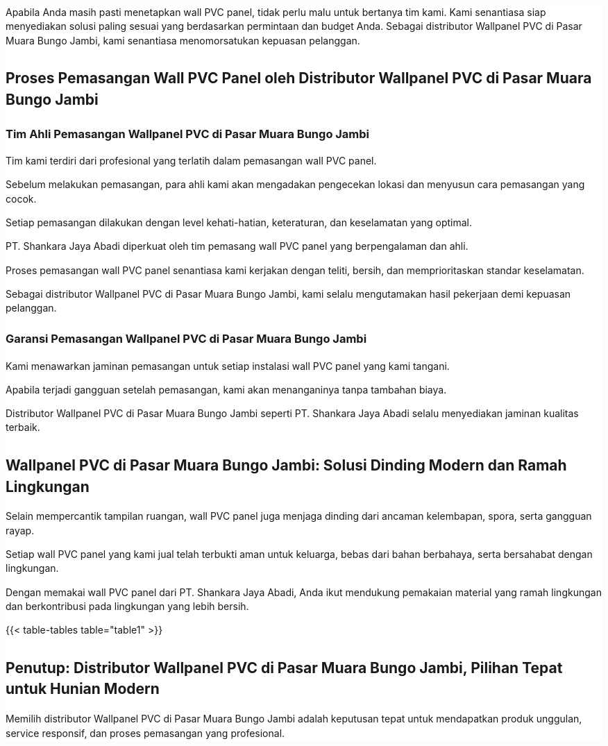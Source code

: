 Apabila Anda masih pasti menetapkan wall PVC panel, tidak perlu malu untuk bertanya tim kami. Kami senantiasa siap menyediakan solusi paling sesuai yang berdasarkan permintaan dan budget Anda. Sebagai distributor Wallpanel PVC di Pasar Muara Bungo Jambi, kami senantiasa menomorsatukan kepuasan pelanggan.

## Proses Pemasangan Wall PVC Panel oleh Distributor Wallpanel PVC di Pasar Muara Bungo Jambi

### Tim Ahli Pemasangan Wallpanel PVC di Pasar Muara Bungo Jambi

Tim kami terdiri dari profesional yang terlatih dalam pemasangan wall PVC panel.

Sebelum melakukan pemasangan, para ahli kami akan mengadakan pengecekan lokasi dan menyusun cara pemasangan yang cocok.

Setiap pemasangan dilakukan dengan level kehati-hatian, keteraturan, dan keselamatan yang optimal.

PT. Shankara Jaya Abadi diperkuat oleh tim pemasang wall PVC panel yang berpengalaman dan ahli.

Proses pemasangan wall PVC panel senantiasa kami kerjakan dengan teliti, bersih, dan memprioritaskan standar keselamatan.

Sebagai distributor Wallpanel PVC di Pasar Muara Bungo Jambi, kami selalu mengutamakan hasil pekerjaan demi kepuasan pelanggan.

### Garansi Pemasangan Wallpanel PVC di Pasar Muara Bungo Jambi

Kami menawarkan jaminan pemasangan untuk setiap instalasi wall PVC panel yang kami tangani.

Apabila terjadi gangguan setelah pemasangan, kami akan menanganinya tanpa tambahan biaya.

Distributor Wallpanel PVC di Pasar Muara Bungo Jambi seperti PT. Shankara Jaya Abadi selalu menyediakan jaminan kualitas terbaik.

## Wallpanel PVC di Pasar Muara Bungo Jambi: Solusi Dinding Modern dan Ramah Lingkungan

Selain mempercantik tampilan ruangan, wall PVC panel juga menjaga dinding dari ancaman kelembapan, spora, serta gangguan rayap.

Setiap wall PVC panel yang kami jual telah terbukti aman untuk keluarga, bebas dari bahan berbahaya, serta bersahabat dengan lingkungan.

Dengan memakai wall PVC panel dari PT. Shankara Jaya Abadi, Anda ikut mendukung pemakaian material yang ramah lingkungan dan berkontribusi pada lingkungan yang lebih bersih.

{{< table-tables table="table1" >}}

## Penutup: Distributor Wallpanel PVC di Pasar Muara Bungo Jambi, Pilihan Tepat untuk Hunian Modern

Memilih distributor Wallpanel PVC di Pasar Muara Bungo Jambi adalah keputusan tepat untuk mendapatkan produk unggulan, service responsif, dan proses pemasangan yang profesional.
